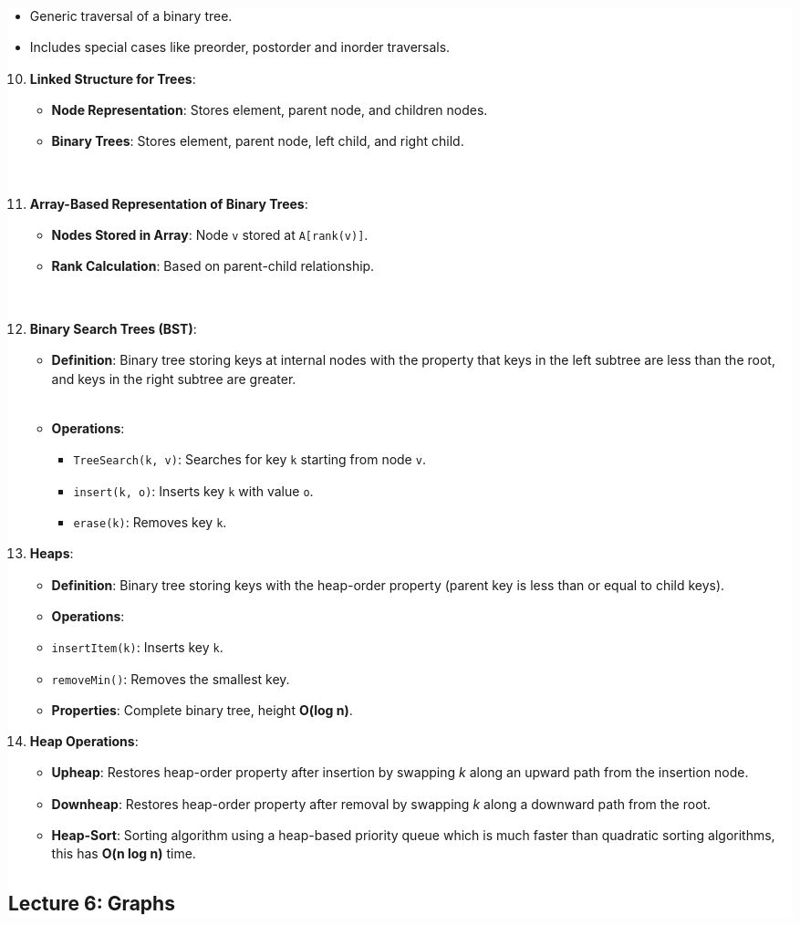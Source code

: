    - Generic traversal of a binary tree.
   
   - Includes special cases like preorder, postorder and inorder traversals.<img src="file:///C:/Users/stenh/AppData/Roaming/marktext/images/2025-01-22-17-40-09-image.png" title="" alt="" data-align="center">

10. **Linked Structure for Trees**:
    
    - **Node Representation**: Stores element, parent node, and children nodes.
    
    - **Binary Trees**: Stores element, parent node, left child, and right child.
    
    <img title="" src="file:///C:/Users/stenh/AppData/Roaming/marktext/images/2025-01-22-18-15-01-image.png" alt="" data-align="center" width="382">

11. **Array-Based Representation of Binary Trees**:
    
    - **Nodes Stored in Array**: Node `v` stored at `A[rank(v)]`.
    
    - **Rank Calculation**: Based on parent-child relationship.
    
    <img src="file:///C:/Users/stenh/AppData/Roaming/marktext/images/2025-01-22-18-09-51-image.png" title="" alt="" data-align="center"><img title="" src="file:///C:/Users/stenh/AppData/Roaming/marktext/images/2025-01-22-18-09-59-image.png" alt="" data-align="center" width="222">

12. **Binary Search Trees (BST)**:
    
    - **Definition**: Binary tree storing keys at internal nodes with the property that keys in the left subtree are less than the root, and keys in the right subtree are greater.
    
    <img src="file:///C:/Users/stenh/AppData/Roaming/marktext/images/2025-01-22-17-54-36-image.png" title="" alt="" data-align="center">
    
    - **Operations**:
      
      - `TreeSearch(k, v)`: Searches for key `k` starting from node `v`.
      
      - `insert(k, o)`: Inserts key `k` with value `o`.
      
      - `erase(k)`: Removes key `k`.

13. **Heaps**:
    
    - **Definition**: Binary tree storing keys with the heap-order property (parent key is less than or equal to child keys).
    
    - **Operations**:
    
    - `insertItem(k)`: Inserts key `k`.
    
    - `removeMin()`: Removes the smallest key.
    
    - **Properties**: Complete binary tree, height **O(log n)**.

14. **Heap Operations**:
    
    - **Upheap**: Restores heap-order property after insertion by swapping *k* along an upward path from the insertion node.
    
    - **Downheap**: Restores heap-order property after removal by swapping *k* along a downward path from the root.
    
    - **Heap-Sort**: Sorting algorithm using a heap-based priority queue which is much faster than quadratic sorting algorithms, this has **O(n log n)** time.

## Lecture 6: Graphs

